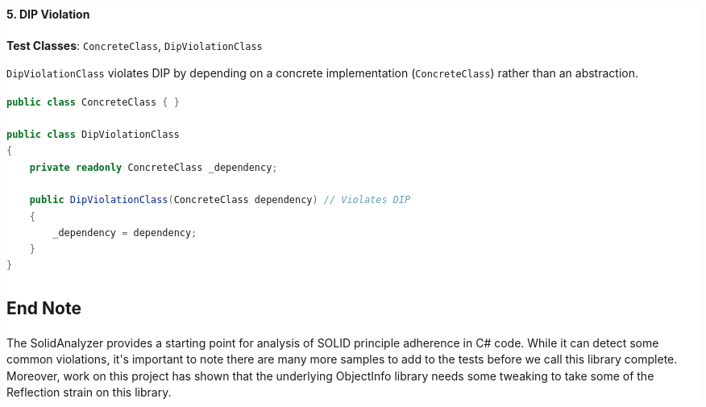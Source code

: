 #### 5. DIP Violation

**Test Classes**: `ConcreteClass`, `DipViolationClass`

`DipViolationClass` violates DIP by depending on a concrete implementation (`ConcreteClass`) rather than an abstraction.

```csharp
public class ConcreteClass { }

public class DipViolationClass
{
    private readonly ConcreteClass _dependency;

    public DipViolationClass(ConcreteClass dependency) // Violates DIP
    {
        _dependency = dependency;
    }
}
```

## End Note

The SolidAnalyzer provides a starting point for analysis of SOLID principle adherence in C# code. While it can detect some common violations, it's important to note there are many more samples to add to the tests before we call this library complete. Moreover, work on this project has shown that the underlying ObjectInfo library needs some tweaking to take some of the Reflection strain on this library.

